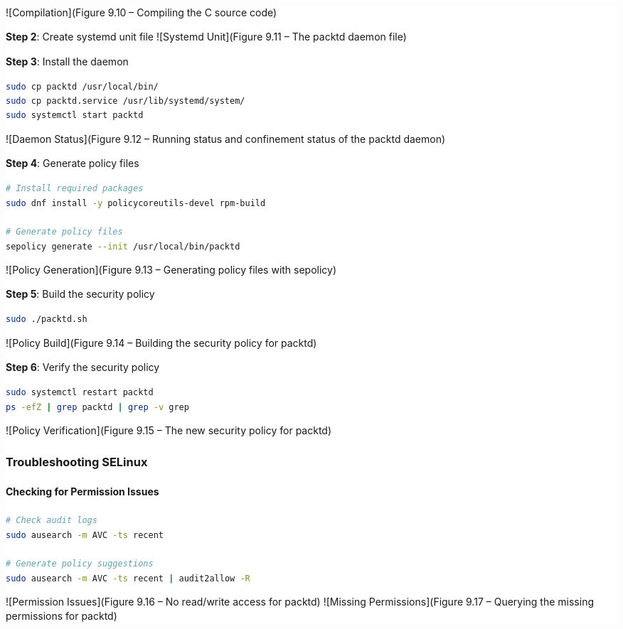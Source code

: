 ![Compilation](Figure 9.10 – Compiling the C source code)

**Step 2**: Create systemd unit file
![Systemd Unit](Figure 9.11 – The packtd daemon file)

**Step 3**: Install the daemon
```bash
sudo cp packtd /usr/local/bin/
sudo cp packtd.service /usr/lib/systemd/system/
sudo systemctl start packtd
```

![Daemon Status](Figure 9.12 – Running status and confinement status of the packtd daemon)

**Step 4**: Generate policy files
```bash
# Install required packages
sudo dnf install -y policycoreutils-devel rpm-build

# Generate policy files
sepolicy generate --init /usr/local/bin/packtd
```

![Policy Generation](Figure 9.13 – Generating policy files with sepolicy)

**Step 5**: Build the security policy
```bash
sudo ./packtd.sh
```

![Policy Build](Figure 9.14 – Building the security policy for packtd)

**Step 6**: Verify the security policy
```bash
sudo systemctl restart packtd
ps -efZ | grep packtd | grep -v grep
```

![Policy Verification](Figure 9.15 – The new security policy for packtd)

### Troubleshooting SELinux

#### Checking for Permission Issues
```bash
# Check audit logs
sudo ausearch -m AVC -ts recent

# Generate policy suggestions
sudo ausearch -m AVC -ts recent | audit2allow -R
```

![Permission Issues](Figure 9.16 – No read/write access for packtd)
![Missing Permissions](Figure 9.17 – Querying the missing permissions for packtd)
